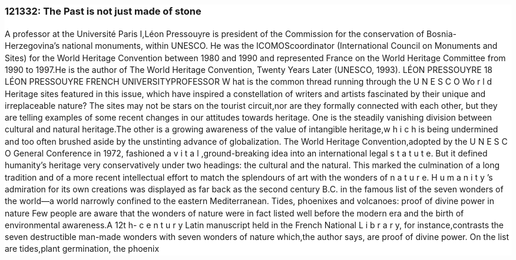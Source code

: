 ### 121332: The Past is not just made of stone

A professor at the Université Paris
I,Léon Pressouyre is president of
the Commission for the
conservation of Bosnia-
Herzegovina’s national
monuments, within UNESCO. He
was the ICOMOScoordinator 
(International Council on
Monuments and Sites) 
for the World Heritage 
Convention between 1980 and
1990 and represented France on
the World Heritage Committee
from 1990 to 1997.He is the
author of 
The World Heritage Convention,
Twenty Years Later (UNESCO,
1993).
LÉON PRESSOUYRE
18
LÉON PRESSOUYRE
FRENCH UNIVERSITYPROFESSOR
W hat is the common thread running
through the U N E S C O Wo r l d
Heritage sites featured in this issue,
which have inspired a constellation
of writers and artists fascinated by
their unique and irreplaceable nature? The sites
may not be stars on the tourist circuit,nor are they
formally connected with each other, but they are
telling examples of some recent changes in our
attitudes towards heritage.
One is the steadily vanishing division between
cultural and natural heritage.The other is a growing
awareness of the value of intangible heritage,w h i c h
is being undermined and too often brushed aside by
the unstinting advance of globalization.
The World Heritage Convention,adopted by the
U N E S C O General Conference in 1972, fashioned a
v i t a l ,ground-breaking idea into an international legal
s t a t u t e. But it defined humanity’s heritage very
conservatively under two headings: the cultural and
the natural. This marked the culmination of a long
tradition and of a more recent intellectual effort to
match the splendours of art with the wonders of
n a t u r e.
H u m a n i t y ’s admiration for its own creations
was displayed as far back as the second century
B.C. in the famous list of the seven wonders of the
world—a world narrowly confined to the eastern
Mediterranean.
Tides, phoenixes and volcanoes:
proof of divine power in nature
Few people are aware that the wonders of nature
were in fact listed well before the modern era and
the birth of environmental awareness.A 12t h- c e n t u r y
Latin manuscript held in the French National
L i b r a r y, for instance,contrasts the seven destructible
man-made wonders with seven wonders of nature
which,the author says, are proof of divine power.
On the list are tides,plant germination, the phoenix